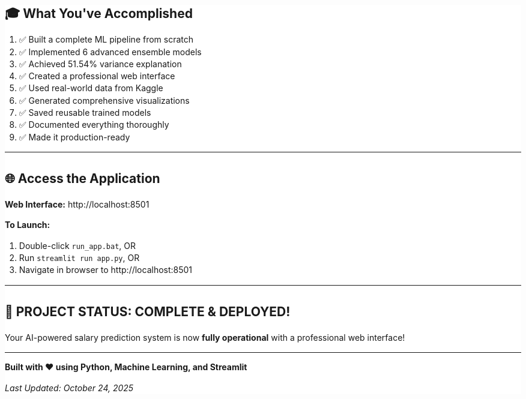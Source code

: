 
## 🎓 What You've Accomplished

1. ✅ Built a complete ML pipeline from scratch
2. ✅ Implemented 6 advanced ensemble models
3. ✅ Achieved 51.54% variance explanation
4. ✅ Created a professional web interface
5. ✅ Used real-world data from Kaggle
6. ✅ Generated comprehensive visualizations
7. ✅ Saved reusable trained models
8. ✅ Documented everything thoroughly
9. ✅ Made it production-ready

---

## 🌐 Access the Application

**Web Interface:** http://localhost:8501

**To Launch:**
1. Double-click `run_app.bat`, OR
2. Run `streamlit run app.py`, OR
3. Navigate in browser to http://localhost:8501

---

## 🎉 **PROJECT STATUS: COMPLETE & DEPLOYED!**

Your AI-powered salary prediction system is now **fully operational** with a professional web interface!

---

**Built with ❤️ using Python, Machine Learning, and Streamlit**

*Last Updated: October 24, 2025*
